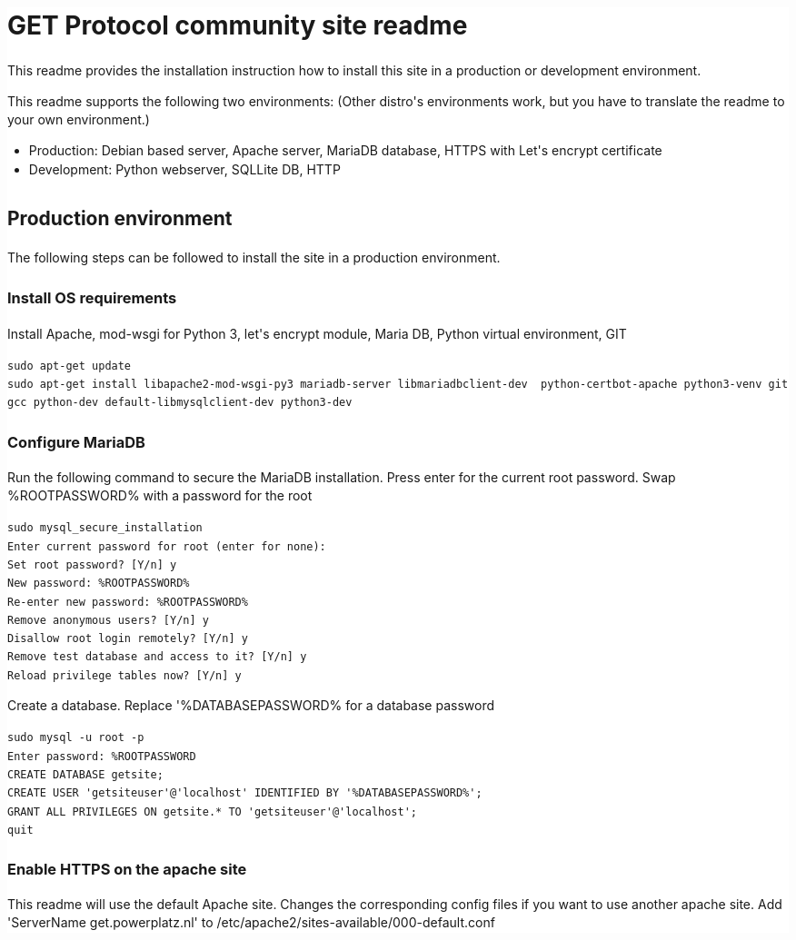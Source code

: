 # GET Protocol community site readme
This readme provides the installation instruction how to install this site in a production or development environment.

This readme supports the following two environments: (Other distro's environments work, but you have to translate the readme to your own environment.)
* Production: Debian based server, Apache server, MariaDB database, HTTPS with Let's encrypt certificate
* Development: Python webserver, SQLLite DB, HTTP

## Production environment
The following steps can be followed to install the site in a production environment.

### Install OS requirements
Install Apache, mod-wsgi for Python 3, let's encrypt module, Maria DB, Python virtual environment, GIT
```
sudo apt-get update
sudo apt-get install libapache2-mod-wsgi-py3 mariadb-server libmariadbclient-dev  python-certbot-apache python3-venv git gcc python-dev default-libmysqlclient-dev python3-dev
```

### Configure MariaDB
Run the following command to secure the MariaDB installation. Press enter for the current root password. Swap %ROOTPASSWORD% with a password for the root
```
sudo mysql_secure_installation
Enter current password for root (enter for none):
Set root password? [Y/n] y
New password: %ROOTPASSWORD%
Re-enter new password: %ROOTPASSWORD%
Remove anonymous users? [Y/n] y
Disallow root login remotely? [Y/n] y
Remove test database and access to it? [Y/n] y
Reload privilege tables now? [Y/n] y
```
Create a database. Replace '%DATABASEPASSWORD% for a database password
```
sudo mysql -u root -p
Enter password: %ROOTPASSWORD
CREATE DATABASE getsite;
CREATE USER 'getsiteuser'@'localhost' IDENTIFIED BY '%DATABASEPASSWORD%';
GRANT ALL PRIVILEGES ON getsite.* TO 'getsiteuser'@'localhost';
quit
```

### Enable HTTPS on the apache site
This readme will use the default Apache site. Changes the corresponding config files if you want to use another apache site.
Add 'ServerName get.powerplatz.nl' to /etc/apache2/sites-available/000-default.conf
